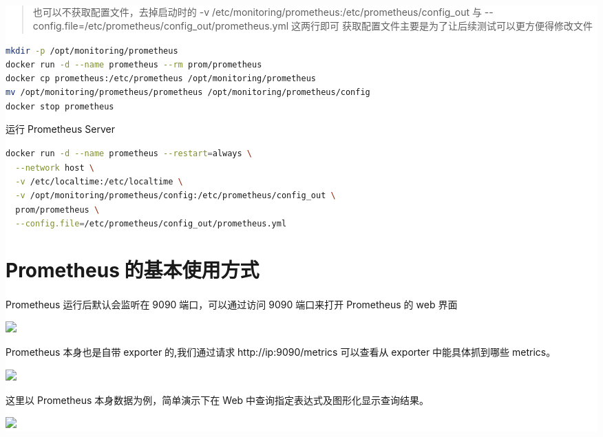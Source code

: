 > 也可以不获取配置文件，去掉启动时的 -v /etc/monitoring/prometheus:/etc/prometheus/config_out 与 --config.file=/etc/prometheus/config_out/prometheus.yml 这两行即可
> 获取配置文件主要是为了让后续测试可以更方便得修改文件

```bash
mkdir -p /opt/monitoring/prometheus
docker run -d --name prometheus --rm prom/prometheus
docker cp prometheus:/etc/prometheus /opt/monitoring/prometheus
mv /opt/monitoring/prometheus/prometheus /opt/monitoring/prometheus/config
docker stop prometheus
```

运行 Prometheus Server

```bash
docker run -d --name prometheus --restart=always \
  --network host \
  -v /etc/localtime:/etc/localtime \
  -v /opt/monitoring/prometheus/config:/etc/prometheus/config_out \
  prom/prometheus \
  --config.file=/etc/prometheus/config_out/prometheus.yml
```

# Prometheus 的基本使用方式

Prometheus 运行后默认会监听在 9090 端口，可以通过访问 9090 端口来打开 Prometheus 的 web 界面

![](https://notes-learning.oss-cn-beijing.aliyuncs.com/usvgfl/1616041189523-861a164c-3f79-42af-bd88-44c4baf2e349.jpeg)

Prometheus 本身也是自带 exporter 的,我们通过请求 http://ip:9090/metrics 可以查看从 exporter 中能具体抓到哪些 metrics。

![](https://notes-learning.oss-cn-beijing.aliyuncs.com/usvgfl/1616041189563-4125f137-160f-48dd-b4f6-dfd6af94aed0.jpeg)

这里以 Prometheus 本身数据为例，简单演示下在 Web 中查询指定表达式及图形化显示查询结果。

![](https://notes-learning.oss-cn-beijing.aliyuncs.com/usvgfl/1616041189526-ee545ef0-965e-499c-b80f-b6cdaf05c974.jpeg)
